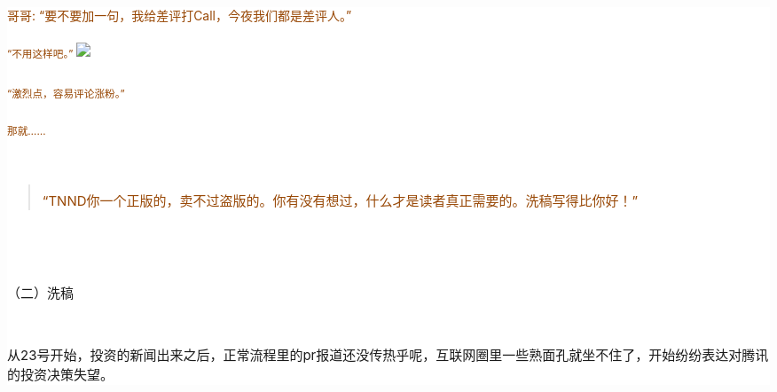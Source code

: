 <span style="color: rgb(152, 72, 6);">
            哥哥: “要不要加一句，我给差评打Call，今夜我们都是差评人。”
           </span>
</sub>
</p>
<p class="ql-long-4461" line="Au5f" linespacing="115" style="line-height: 2;">
<sub>
<span style="color: rgb(152, 72, 6);">
            “不用这样吧。”
           </span>
</sub>
<img data-ratio="1" data-src="" data-w="20" src="{{ '/img/smiley..png' | prepend: site.img | replace: '//','/' }}" style="display:inline-block;width:20px;vertical-align:text-bottom;"/>
</p>
<p class="ql-long-4461" line="KWIE" linespacing="115" style="line-height: 2;">
<sub>
<span style="color: rgb(152, 72, 6);">
            “激烈点，容易评论涨粉。”
           </span>
</sub>
</p>
<p class="ql-long-4461" line="b4Ks">
<sub>
<span style="color: rgb(152, 72, 6);">
            那就……
           </span>
</sub>
</p>
<p class="ql-long-4461" line="b4Ks">
<sub>
<span style="color: rgb(152, 72, 6);">
<br/>
</span>
</sub>
</p>
</blockquote>
<blockquote>
<p class="ql-long-4461" line="b4Ks">
<span style="font-size: 18px;">
<sub>
<span style="color: rgb(152, 72, 6);">
             “TNND你一个正版的，卖不过盗版的。你有没有想过，什么才是读者真正需要的。洗稿写得比你好！”
            </span>
</sub>
</span>
</p>
</blockquote>
<p>
<br/>
</p>
<p line="pqJP">
<br/>
</p>
<p class="ql-long-4461" line="AsVs">
<span style="font-size: 15px;">
          （二）洗稿
         </span>
</p>
<p line="dWxw">
<br/>
</p>
<p class="ql-long-4461" line="Q7c9">
<span style="font-size: 15px;">
          从23号开始，投资的新闻出来之后，正常流程里的pr报道还没传热乎呢，互联网圈里一些熟面孔就坐不住了，开始纷纷表达对腾讯的投资决策失望。